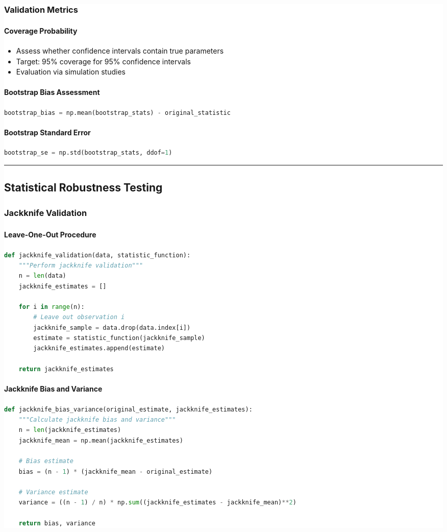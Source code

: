 ### Validation Metrics

#### Coverage Probability
- Assess whether confidence intervals contain true parameters
- Target: 95% coverage for 95% confidence intervals
- Evaluation via simulation studies

#### Bootstrap Bias Assessment
```python
bootstrap_bias = np.mean(bootstrap_stats) - original_statistic
```

#### Bootstrap Standard Error
```python
bootstrap_se = np.std(bootstrap_stats, ddof=1)
```

---

## Statistical Robustness Testing

### Jackknife Validation

#### Leave-One-Out Procedure
```python
def jackknife_validation(data, statistic_function):
    """Perform jackknife validation"""
    n = len(data)
    jackknife_estimates = []
    
    for i in range(n):
        # Leave out observation i
        jackknife_sample = data.drop(data.index[i])
        estimate = statistic_function(jackknife_sample)
        jackknife_estimates.append(estimate)
    
    return jackknife_estimates
```

#### Jackknife Bias and Variance
```python
def jackknife_bias_variance(original_estimate, jackknife_estimates):
    """Calculate jackknife bias and variance"""
    n = len(jackknife_estimates)
    jackknife_mean = np.mean(jackknife_estimates)
    
    # Bias estimate
    bias = (n - 1) * (jackknife_mean - original_estimate)
    
    # Variance estimate  
    variance = ((n - 1) / n) * np.sum((jackknife_estimates - jackknife_mean)**2)
    
    return bias, variance
```
